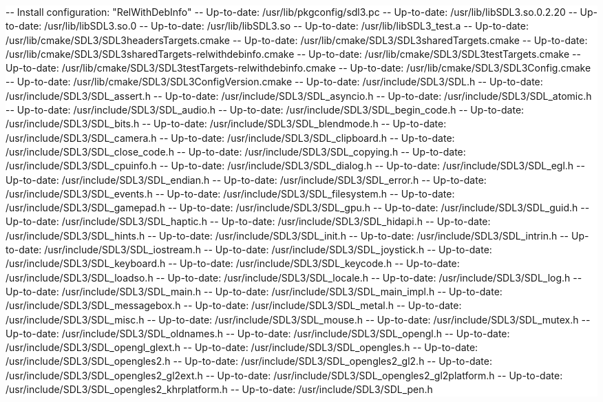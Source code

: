 -- Install configuration: "RelWithDebInfo"
-- Up-to-date: /usr/lib/pkgconfig/sdl3.pc
-- Up-to-date: /usr/lib/libSDL3.so.0.2.20
-- Up-to-date: /usr/lib/libSDL3.so.0
-- Up-to-date: /usr/lib/libSDL3.so
-- Up-to-date: /usr/lib/libSDL3_test.a
-- Up-to-date: /usr/lib/cmake/SDL3/SDL3headersTargets.cmake
-- Up-to-date: /usr/lib/cmake/SDL3/SDL3sharedTargets.cmake
-- Up-to-date: /usr/lib/cmake/SDL3/SDL3sharedTargets-relwithdebinfo.cmake
-- Up-to-date: /usr/lib/cmake/SDL3/SDL3testTargets.cmake
-- Up-to-date: /usr/lib/cmake/SDL3/SDL3testTargets-relwithdebinfo.cmake
-- Up-to-date: /usr/lib/cmake/SDL3/SDL3Config.cmake
-- Up-to-date: /usr/lib/cmake/SDL3/SDL3ConfigVersion.cmake
-- Up-to-date: /usr/include/SDL3/SDL.h
-- Up-to-date: /usr/include/SDL3/SDL_assert.h
-- Up-to-date: /usr/include/SDL3/SDL_asyncio.h
-- Up-to-date: /usr/include/SDL3/SDL_atomic.h
-- Up-to-date: /usr/include/SDL3/SDL_audio.h
-- Up-to-date: /usr/include/SDL3/SDL_begin_code.h
-- Up-to-date: /usr/include/SDL3/SDL_bits.h
-- Up-to-date: /usr/include/SDL3/SDL_blendmode.h
-- Up-to-date: /usr/include/SDL3/SDL_camera.h
-- Up-to-date: /usr/include/SDL3/SDL_clipboard.h
-- Up-to-date: /usr/include/SDL3/SDL_close_code.h
-- Up-to-date: /usr/include/SDL3/SDL_copying.h
-- Up-to-date: /usr/include/SDL3/SDL_cpuinfo.h
-- Up-to-date: /usr/include/SDL3/SDL_dialog.h
-- Up-to-date: /usr/include/SDL3/SDL_egl.h
-- Up-to-date: /usr/include/SDL3/SDL_endian.h
-- Up-to-date: /usr/include/SDL3/SDL_error.h
-- Up-to-date: /usr/include/SDL3/SDL_events.h
-- Up-to-date: /usr/include/SDL3/SDL_filesystem.h
-- Up-to-date: /usr/include/SDL3/SDL_gamepad.h
-- Up-to-date: /usr/include/SDL3/SDL_gpu.h
-- Up-to-date: /usr/include/SDL3/SDL_guid.h
-- Up-to-date: /usr/include/SDL3/SDL_haptic.h
-- Up-to-date: /usr/include/SDL3/SDL_hidapi.h
-- Up-to-date: /usr/include/SDL3/SDL_hints.h
-- Up-to-date: /usr/include/SDL3/SDL_init.h
-- Up-to-date: /usr/include/SDL3/SDL_intrin.h
-- Up-to-date: /usr/include/SDL3/SDL_iostream.h
-- Up-to-date: /usr/include/SDL3/SDL_joystick.h
-- Up-to-date: /usr/include/SDL3/SDL_keyboard.h
-- Up-to-date: /usr/include/SDL3/SDL_keycode.h
-- Up-to-date: /usr/include/SDL3/SDL_loadso.h
-- Up-to-date: /usr/include/SDL3/SDL_locale.h
-- Up-to-date: /usr/include/SDL3/SDL_log.h
-- Up-to-date: /usr/include/SDL3/SDL_main.h
-- Up-to-date: /usr/include/SDL3/SDL_main_impl.h
-- Up-to-date: /usr/include/SDL3/SDL_messagebox.h
-- Up-to-date: /usr/include/SDL3/SDL_metal.h
-- Up-to-date: /usr/include/SDL3/SDL_misc.h
-- Up-to-date: /usr/include/SDL3/SDL_mouse.h
-- Up-to-date: /usr/include/SDL3/SDL_mutex.h
-- Up-to-date: /usr/include/SDL3/SDL_oldnames.h
-- Up-to-date: /usr/include/SDL3/SDL_opengl.h
-- Up-to-date: /usr/include/SDL3/SDL_opengl_glext.h
-- Up-to-date: /usr/include/SDL3/SDL_opengles.h
-- Up-to-date: /usr/include/SDL3/SDL_opengles2.h
-- Up-to-date: /usr/include/SDL3/SDL_opengles2_gl2.h
-- Up-to-date: /usr/include/SDL3/SDL_opengles2_gl2ext.h
-- Up-to-date: /usr/include/SDL3/SDL_opengles2_gl2platform.h
-- Up-to-date: /usr/include/SDL3/SDL_opengles2_khrplatform.h
-- Up-to-date: /usr/include/SDL3/SDL_pen.h
